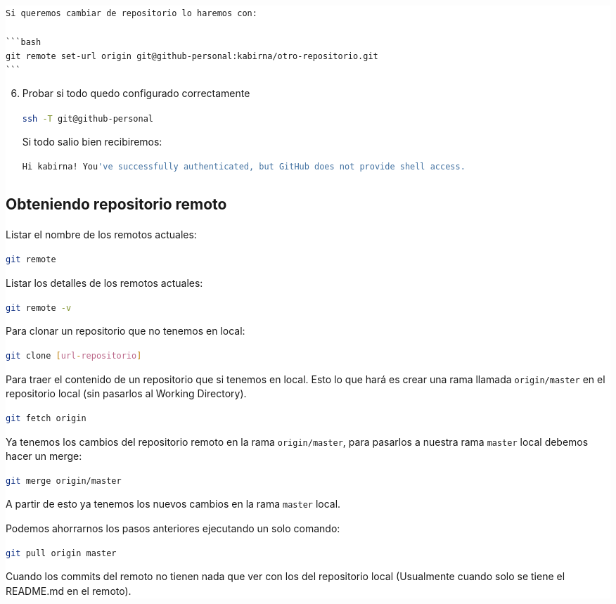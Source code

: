     Si queremos cambiar de repositorio lo haremos con:

    ```bash
    git remote set-url origin git@github-personal:kabirna/otro-repositorio.git
    ```

6. Probar si todo quedo configurado correctamente

    ```bash
    ssh -T git@github-personal
    ```

    Si todo salio bien recibiremos:

    ```bash
    Hi kabirna! You've successfully authenticated, but GitHub does not provide shell access.
    ```

## Obteniendo repositorio remoto

Listar el nombre de los remotos actuales:

```bash
git remote
```

Listar los detalles de los remotos actuales:

```bash
git remote -v
```

Para clonar un repositorio que no tenemos en local:

```bash
git clone [url-repositorio]
```

Para traer el contenido de un repositorio que si tenemos en local. Esto lo que hará es crear una rama llamada `origin/master` en el repositorio local (sin pasarlos al Working Directory).

```bash
git fetch origin
```

Ya tenemos los cambios del repositorio remoto en la rama `origin/master`, para pasarlos a nuestra rama `master` local debemos hacer un merge:

```bash
git merge origin/master
```

A partir de esto ya tenemos los nuevos cambios en la rama `master` local.

Podemos ahorrarnos los pasos anteriores ejecutando un solo comando:

```bash
git pull origin master
```

Cuando los commits del remoto no tienen nada que ver con los del repositorio local (Usualmente cuando solo se tiene el README.md en el remoto).
